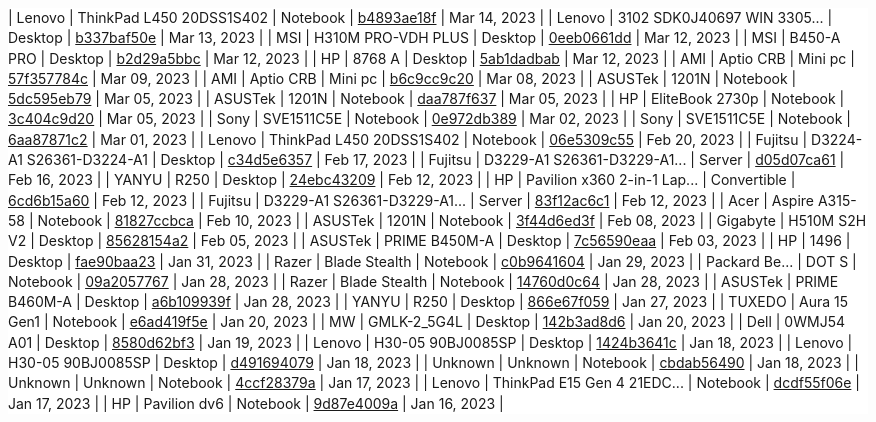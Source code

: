| Lenovo        | ThinkPad L450 20DSS1S402    | Notebook    | [b4893ae18f](https://bsd-hardware.info/?probe=b4893ae18f) | Mar 14, 2023 |
| Lenovo        | 3102 SDK0J40697 WIN 3305... | Desktop     | [b337baf50e](https://bsd-hardware.info/?probe=b337baf50e) | Mar 13, 2023 |
| MSI           | H310M PRO-VDH PLUS          | Desktop     | [0eeb0661dd](https://bsd-hardware.info/?probe=0eeb0661dd) | Mar 12, 2023 |
| MSI           | B450-A PRO                  | Desktop     | [b2d29a5bbc](https://bsd-hardware.info/?probe=b2d29a5bbc) | Mar 12, 2023 |
| HP            | 8768 A                      | Desktop     | [5ab1dadbab](https://bsd-hardware.info/?probe=5ab1dadbab) | Mar 12, 2023 |
| AMI           | Aptio CRB                   | Mini pc     | [57f357784c](https://bsd-hardware.info/?probe=57f357784c) | Mar 09, 2023 |
| AMI           | Aptio CRB                   | Mini pc     | [b6c9cc9c20](https://bsd-hardware.info/?probe=b6c9cc9c20) | Mar 08, 2023 |
| ASUSTek       | 1201N                       | Notebook    | [5dc595eb79](https://bsd-hardware.info/?probe=5dc595eb79) | Mar 05, 2023 |
| ASUSTek       | 1201N                       | Notebook    | [daa787f637](https://bsd-hardware.info/?probe=daa787f637) | Mar 05, 2023 |
| HP            | EliteBook 2730p             | Notebook    | [3c404c9d20](https://bsd-hardware.info/?probe=3c404c9d20) | Mar 05, 2023 |
| Sony          | SVE1511C5E                  | Notebook    | [0e972db389](https://bsd-hardware.info/?probe=0e972db389) | Mar 02, 2023 |
| Sony          | SVE1511C5E                  | Notebook    | [6aa87871c2](https://bsd-hardware.info/?probe=6aa87871c2) | Mar 01, 2023 |
| Lenovo        | ThinkPad L450 20DSS1S402    | Notebook    | [06e5309c55](https://bsd-hardware.info/?probe=06e5309c55) | Feb 20, 2023 |
| Fujitsu       | D3224-A1 S26361-D3224-A1    | Desktop     | [c34d5e6357](https://bsd-hardware.info/?probe=c34d5e6357) | Feb 17, 2023 |
| Fujitsu       | D3229-A1 S26361-D3229-A1... | Server      | [d05d07ca61](https://bsd-hardware.info/?probe=d05d07ca61) | Feb 16, 2023 |
| YANYU         | R250                        | Desktop     | [24ebc43209](https://bsd-hardware.info/?probe=24ebc43209) | Feb 12, 2023 |
| HP            | Pavilion x360 2-in-1 Lap... | Convertible | [6cd6b15a60](https://bsd-hardware.info/?probe=6cd6b15a60) | Feb 12, 2023 |
| Fujitsu       | D3229-A1 S26361-D3229-A1... | Server      | [83f12ac6c1](https://bsd-hardware.info/?probe=83f12ac6c1) | Feb 12, 2023 |
| Acer          | Aspire A315-58              | Notebook    | [81827ccbca](https://bsd-hardware.info/?probe=81827ccbca) | Feb 10, 2023 |
| ASUSTek       | 1201N                       | Notebook    | [3f44d6ed3f](https://bsd-hardware.info/?probe=3f44d6ed3f) | Feb 08, 2023 |
| Gigabyte      | H510M S2H V2                | Desktop     | [85628154a2](https://bsd-hardware.info/?probe=85628154a2) | Feb 05, 2023 |
| ASUSTek       | PRIME B450M-A               | Desktop     | [7c56590eaa](https://bsd-hardware.info/?probe=7c56590eaa) | Feb 03, 2023 |
| HP            | 1496                        | Desktop     | [fae90baa23](https://bsd-hardware.info/?probe=fae90baa23) | Jan 31, 2023 |
| Razer         | Blade Stealth               | Notebook    | [c0b9641604](https://bsd-hardware.info/?probe=c0b9641604) | Jan 29, 2023 |
| Packard Be... | DOT S                       | Notebook    | [09a2057767](https://bsd-hardware.info/?probe=09a2057767) | Jan 28, 2023 |
| Razer         | Blade Stealth               | Notebook    | [14760d0c64](https://bsd-hardware.info/?probe=14760d0c64) | Jan 28, 2023 |
| ASUSTek       | PRIME B460M-A               | Desktop     | [a6b109939f](https://bsd-hardware.info/?probe=a6b109939f) | Jan 28, 2023 |
| YANYU         | R250                        | Desktop     | [866e67f059](https://bsd-hardware.info/?probe=866e67f059) | Jan 27, 2023 |
| TUXEDO        | Aura 15 Gen1                | Notebook    | [e6ad419f5e](https://bsd-hardware.info/?probe=e6ad419f5e) | Jan 20, 2023 |
| MW            | GMLK-2_5G4L                 | Desktop     | [142b3ad8d6](https://bsd-hardware.info/?probe=142b3ad8d6) | Jan 20, 2023 |
| Dell          | 0WMJ54 A01                  | Desktop     | [8580d62bf3](https://bsd-hardware.info/?probe=8580d62bf3) | Jan 19, 2023 |
| Lenovo        | H30-05 90BJ0085SP           | Desktop     | [1424b3641c](https://bsd-hardware.info/?probe=1424b3641c) | Jan 18, 2023 |
| Lenovo        | H30-05 90BJ0085SP           | Desktop     | [d491694079](https://bsd-hardware.info/?probe=d491694079) | Jan 18, 2023 |
| Unknown       | Unknown                     | Notebook    | [cbdab56490](https://bsd-hardware.info/?probe=cbdab56490) | Jan 18, 2023 |
| Unknown       | Unknown                     | Notebook    | [4ccf28379a](https://bsd-hardware.info/?probe=4ccf28379a) | Jan 17, 2023 |
| Lenovo        | ThinkPad E15 Gen 4 21EDC... | Notebook    | [dcdf55f06e](https://bsd-hardware.info/?probe=dcdf55f06e) | Jan 17, 2023 |
| HP            | Pavilion dv6                | Notebook    | [9d87e4009a](https://bsd-hardware.info/?probe=9d87e4009a) | Jan 16, 2023 |